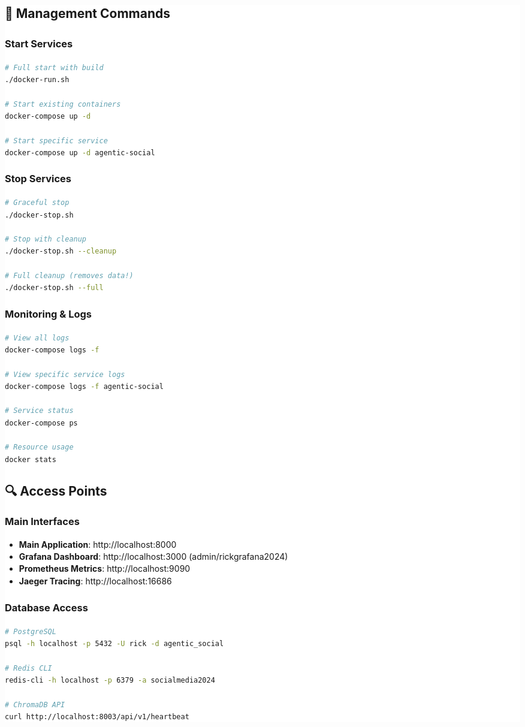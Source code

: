 ## 🚀 Management Commands

### Start Services
```bash
# Full start with build
./docker-run.sh

# Start existing containers
docker-compose up -d

# Start specific service
docker-compose up -d agentic-social
```

### Stop Services
```bash
# Graceful stop
./docker-stop.sh

# Stop with cleanup
./docker-stop.sh --cleanup

# Full cleanup (removes data!)
./docker-stop.sh --full
```

### Monitoring & Logs
```bash
# View all logs
docker-compose logs -f

# View specific service logs
docker-compose logs -f agentic-social

# Service status
docker-compose ps

# Resource usage
docker stats
```

## 🔍 Access Points

### Main Interfaces
- **Main Application**: http://localhost:8000
- **Grafana Dashboard**: http://localhost:3000 (admin/rickgrafana2024)
- **Prometheus Metrics**: http://localhost:9090
- **Jaeger Tracing**: http://localhost:16686

### Database Access
```bash
# PostgreSQL
psql -h localhost -p 5432 -U rick -d agentic_social

# Redis CLI
redis-cli -h localhost -p 6379 -a socialmedia2024

# ChromaDB API
curl http://localhost:8003/api/v1/heartbeat
```
